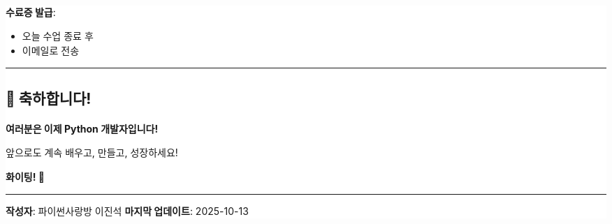**수료증 발급**:
- 오늘 수업 종료 후
- 이메일로 전송

---

## 🎉 축하합니다!

**여러분은 이제 Python 개발자입니다!**

앞으로도 계속 배우고, 만들고, 성장하세요!

**화이팅! 🚀**

---

**작성자**: 파이썬사랑방 이진석
**마지막 업데이트**: 2025-10-13
